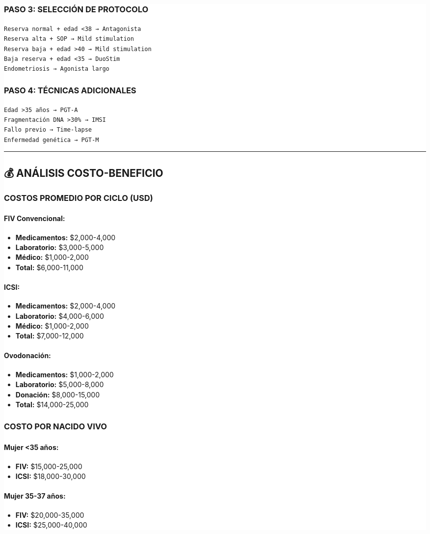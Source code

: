 ### **PASO 3: SELECCIÓN DE PROTOCOLO**

```
Reserva normal + edad <38 → Antagonista
Reserva alta + SOP → Mild stimulation
Reserva baja + edad >40 → Mild stimulation
Baja reserva + edad <35 → DuoStim
Endometriosis → Agonista largo
```

### **PASO 4: TÉCNICAS ADICIONALES**

```
Edad >35 años → PGT-A
Fragmentación DNA >30% → IMSI
Fallo previo → Time-lapse
Enfermedad genética → PGT-M
```

---

## 💰 **ANÁLISIS COSTO-BENEFICIO**

### **COSTOS PROMEDIO POR CICLO (USD)**

#### **FIV Convencional:**
- **Medicamentos:** $2,000-4,000
- **Laboratorio:** $3,000-5,000
- **Médico:** $1,000-2,000
- **Total:** $6,000-11,000

#### **ICSI:**
- **Medicamentos:** $2,000-4,000
- **Laboratorio:** $4,000-6,000
- **Médico:** $1,000-2,000
- **Total:** $7,000-12,000

#### **Ovodonación:**
- **Medicamentos:** $1,000-2,000
- **Laboratorio:** $5,000-8,000
- **Donación:** $8,000-15,000
- **Total:** $14,000-25,000

### **COSTO POR NACIDO VIVO**

#### **Mujer <35 años:**
- **FIV:** $15,000-25,000
- **ICSI:** $18,000-30,000

#### **Mujer 35-37 años:**
- **FIV:** $20,000-35,000
- **ICSI:** $25,000-40,000
